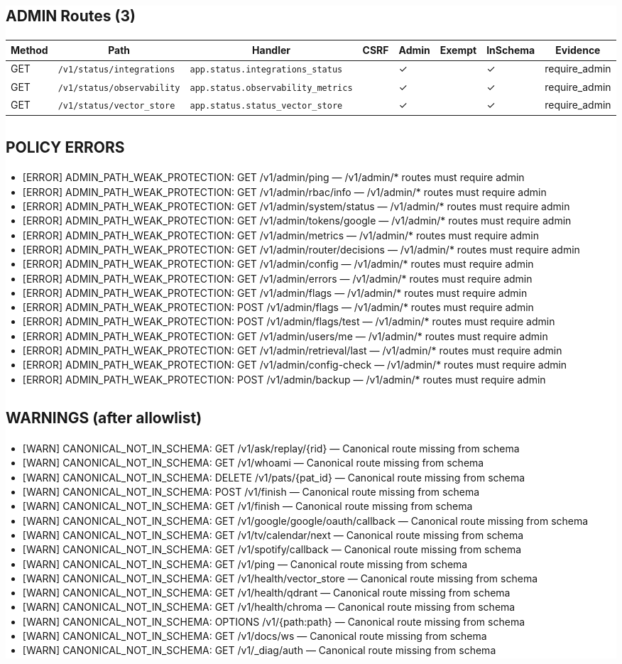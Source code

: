 ## ADMIN Routes (3)

| Method | Path | Handler | CSRF | Admin | Exempt | InSchema | Evidence |
|--------|------|---------|------|-------|--------|----------|----------|
| GET | `/v1/status/integrations` | `app.status.integrations_status` |  | ✓ |  | ✓ | require_admin |
| GET | `/v1/status/observability` | `app.status.observability_metrics` |  | ✓ |  | ✓ | require_admin |
| GET | `/v1/status/vector_store` | `app.status.status_vector_store` |  | ✓ |  | ✓ | require_admin |
## POLICY ERRORS

- [ERROR] ADMIN_PATH_WEAK_PROTECTION: GET /v1/admin/ping — /v1/admin/* routes must require admin
- [ERROR] ADMIN_PATH_WEAK_PROTECTION: GET /v1/admin/rbac/info — /v1/admin/* routes must require admin
- [ERROR] ADMIN_PATH_WEAK_PROTECTION: GET /v1/admin/system/status — /v1/admin/* routes must require admin
- [ERROR] ADMIN_PATH_WEAK_PROTECTION: GET /v1/admin/tokens/google — /v1/admin/* routes must require admin
- [ERROR] ADMIN_PATH_WEAK_PROTECTION: GET /v1/admin/metrics — /v1/admin/* routes must require admin
- [ERROR] ADMIN_PATH_WEAK_PROTECTION: GET /v1/admin/router/decisions — /v1/admin/* routes must require admin
- [ERROR] ADMIN_PATH_WEAK_PROTECTION: GET /v1/admin/config — /v1/admin/* routes must require admin
- [ERROR] ADMIN_PATH_WEAK_PROTECTION: GET /v1/admin/errors — /v1/admin/* routes must require admin
- [ERROR] ADMIN_PATH_WEAK_PROTECTION: GET /v1/admin/flags — /v1/admin/* routes must require admin
- [ERROR] ADMIN_PATH_WEAK_PROTECTION: POST /v1/admin/flags — /v1/admin/* routes must require admin
- [ERROR] ADMIN_PATH_WEAK_PROTECTION: POST /v1/admin/flags/test — /v1/admin/* routes must require admin
- [ERROR] ADMIN_PATH_WEAK_PROTECTION: GET /v1/admin/users/me — /v1/admin/* routes must require admin
- [ERROR] ADMIN_PATH_WEAK_PROTECTION: GET /v1/admin/retrieval/last — /v1/admin/* routes must require admin
- [ERROR] ADMIN_PATH_WEAK_PROTECTION: GET /v1/admin/config-check — /v1/admin/* routes must require admin
- [ERROR] ADMIN_PATH_WEAK_PROTECTION: POST /v1/admin/backup — /v1/admin/* routes must require admin

## WARNINGS (after allowlist)

- [WARN] CANONICAL_NOT_IN_SCHEMA: GET /v1/ask/replay/{rid} — Canonical route missing from schema
- [WARN] CANONICAL_NOT_IN_SCHEMA: GET /v1/whoami — Canonical route missing from schema
- [WARN] CANONICAL_NOT_IN_SCHEMA: DELETE /v1/pats/{pat_id} — Canonical route missing from schema
- [WARN] CANONICAL_NOT_IN_SCHEMA: POST /v1/finish — Canonical route missing from schema
- [WARN] CANONICAL_NOT_IN_SCHEMA: GET /v1/finish — Canonical route missing from schema
- [WARN] CANONICAL_NOT_IN_SCHEMA: GET /v1/google/google/oauth/callback — Canonical route missing from schema
- [WARN] CANONICAL_NOT_IN_SCHEMA: GET /v1/tv/calendar/next — Canonical route missing from schema
- [WARN] CANONICAL_NOT_IN_SCHEMA: GET /v1/spotify/callback — Canonical route missing from schema
- [WARN] CANONICAL_NOT_IN_SCHEMA: GET /v1/ping — Canonical route missing from schema
- [WARN] CANONICAL_NOT_IN_SCHEMA: GET /v1/health/vector_store — Canonical route missing from schema
- [WARN] CANONICAL_NOT_IN_SCHEMA: GET /v1/health/qdrant — Canonical route missing from schema
- [WARN] CANONICAL_NOT_IN_SCHEMA: GET /v1/health/chroma — Canonical route missing from schema
- [WARN] CANONICAL_NOT_IN_SCHEMA: OPTIONS /v1/{path:path} — Canonical route missing from schema
- [WARN] CANONICAL_NOT_IN_SCHEMA: GET /v1/docs/ws — Canonical route missing from schema
- [WARN] CANONICAL_NOT_IN_SCHEMA: GET /v1/_diag/auth — Canonical route missing from schema
